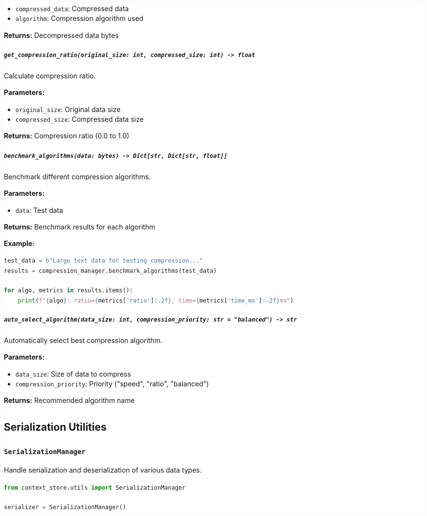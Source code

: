 - `compressed_data`: Compressed data
- `algorithm`: Compression algorithm used

**Returns:** Decompressed data bytes

##### `get_compression_ratio(original_size: int, compressed_size: int) -> float`

Calculate compression ratio.

**Parameters:**

- `original_size`: Original data size
- `compressed_size`: Compressed data size

**Returns:** Compression ratio (0.0 to 1.0)

##### `benchmark_algorithms(data: bytes) -> Dict[str, Dict[str, float]]`

Benchmark different compression algorithms.

**Parameters:**

- `data`: Test data

**Returns:** Benchmark results for each algorithm

**Example:**

```python
test_data = b"Large text data for testing compression..."
results = compression_manager.benchmark_algorithms(test_data)

for algo, metrics in results.items():
    print(f"{algo}: ratio={metrics['ratio']:.2f}, time={metrics['time_ms']:.2f}ms")
```

##### `auto_select_algorithm(data_size: int, compression_priority: str = "balanced") -> str`

Automatically select best compression algorithm.

**Parameters:**

- `data_size`: Size of data to compress
- `compression_priority`: Priority ("speed", "ratio", "balanced")

**Returns:** Recommended algorithm name

## Serialization Utilities

### `SerializationManager`

Handle serialization and deserialization of various data types.

```python
from context_store.utils import SerializationManager

serializer = SerializationManager()
```
